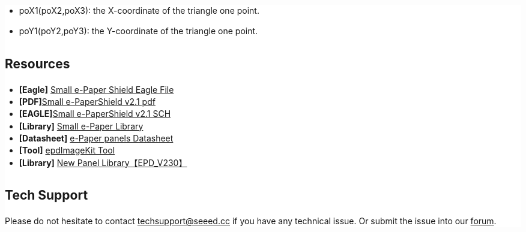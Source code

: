 *   poX1(poX2,poX3): the X-coordinate of the triangle one point.

*   poY1(poY2,poY3): the Y-coordinate of the triangle one point.

##  Resources

- **[Eagle]** [Small e-Paper Shield Eagle File](https://github.com/SeeedDocument/Small_e-Paper_Shield/raw/master/res/Small_e-Paper_Shield_V2.1.zip)
- **[PDF]**[Small e-PaperShield v2.1 pdf](https://github.com/SeeedDocument/Small_e-Paper_Shield/raw/master/res/Small%20e-PaperShield%20v2.1.pdf)
- **[EAGLE]**[Small e-PaperShield v2.1 SCH](https://github.com/SeeedDocument/Small_e-Paper_Shield/raw/master/res/Small%20e-PaperShield%20v2.1.sch)
- **[Library]**  [Small e-Paper Library](https://github.com/Seeed-Studio/Small_ePaper_Shield)
-  **[Datasheet]** [e-Paper panels Datasheet](https://github.com/SeeedDocument/Small_e-Paper_Shield/raw/master/res/4P008-00_02_COG_Driver_Interface_Timing_for_smallPlussize.pdf)
-  **[Tool]** [epdImageKit Tool](https://github.com/SeeedDocument/Small_e-Paper_Shield/raw/master/res/EpdImageKit.zip)
-  **[Library]** [New Panel Library【EPD_V230】](https://github.com/SeeedDocument/Small_e-Paper_Shield/raw/master/res/EPDV230.zip)

## Tech Support
Please do not hesitate to contact [techsupport@seeed.cc](techsupport@seeed.cc) if you have any technical issue. Or submit the issue into our [forum](http://forum.seeedstudio.com/). 